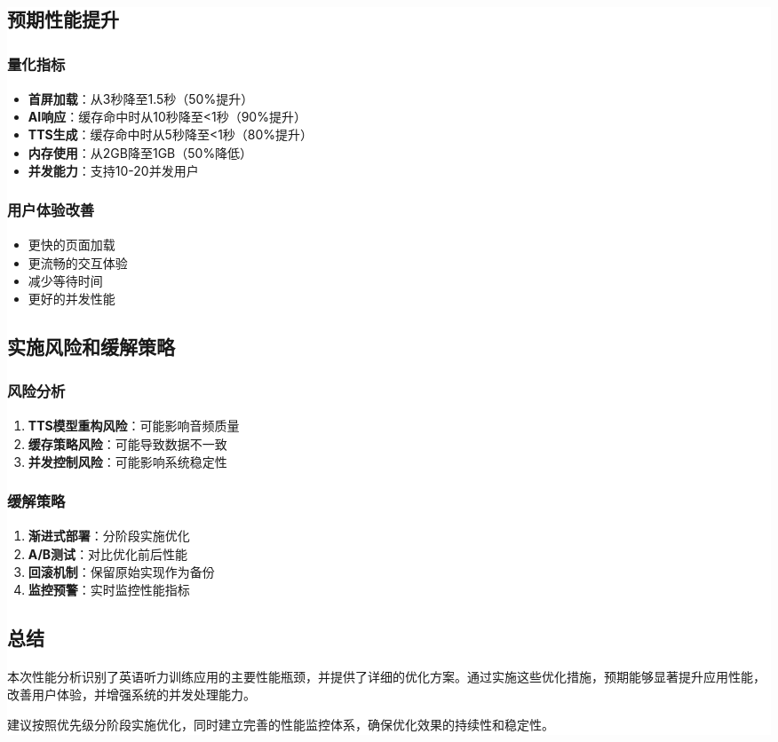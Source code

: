 ## 预期性能提升

### 量化指标
- **首屏加载**：从3秒降至1.5秒（50%提升）
- **AI响应**：缓存命中时从10秒降至<1秒（90%提升）
- **TTS生成**：缓存命中时从5秒降至<1秒（80%提升）
- **内存使用**：从2GB降至1GB（50%降低）
- **并发能力**：支持10-20并发用户

### 用户体验改善
- 更快的页面加载
- 更流畅的交互体验
- 减少等待时间
- 更好的并发性能

## 实施风险和缓解策略

### 风险分析
1. **TTS模型重构风险**：可能影响音频质量
2. **缓存策略风险**：可能导致数据不一致
3. **并发控制风险**：可能影响系统稳定性

### 缓解策略
1. **渐进式部署**：分阶段实施优化
2. **A/B测试**：对比优化前后性能
3. **回滚机制**：保留原始实现作为备份
4. **监控预警**：实时监控性能指标

## 总结

本次性能分析识别了英语听力训练应用的主要性能瓶颈，并提供了详细的优化方案。通过实施这些优化措施，预期能够显著提升应用性能，改善用户体验，并增强系统的并发处理能力。

建议按照优先级分阶段实施优化，同时建立完善的性能监控体系，确保优化效果的持续性和稳定性。